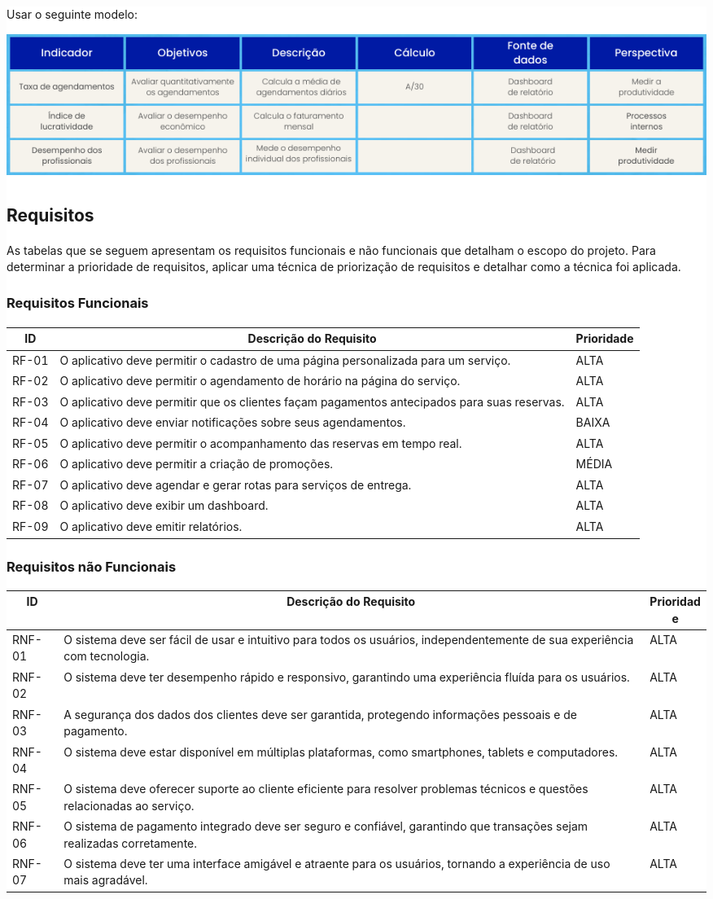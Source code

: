 Usar o seguinte modelo: 

![Indicadores de Desempenho](https://github.com/ICEI-PUC-Minas-PMV-ADS/pmv-ads-2023-2-e3-proj-mov-t4-pmv-ads-2023-2-e3-proj-movt4-time4-aj/blob/main/docs/img/indicadores_de_desempenho.png) 

## Requisitos

As tabelas que se seguem apresentam os requisitos funcionais e não funcionais que detalham o escopo do projeto. Para determinar a prioridade de requisitos, aplicar uma técnica de priorização de requisitos e detalhar como a técnica foi aplicada.

### Requisitos Funcionais

| ID | Descrição do Requisito | Prioridade |
| --- | --- | --- |
| RF-01 | O aplicativo deve permitir o cadastro de uma página personalizada para um serviço. | ALTA |
| RF-02 | O aplicativo deve permitir o agendamento de horário na página do serviço. | ALTA |
| RF-03 | O aplicativo deve permitir que os clientes façam pagamentos antecipados para suas reservas. | ALTA |
| RF-04 | O aplicativo deve enviar notificações sobre seus agendamentos. | BAIXA |
| RF-05 | O aplicativo deve permitir o acompanhamento das reservas em tempo real. | ALTA |
| RF-06 | O aplicativo deve permitir a criação de promoções. | MÉDIA |
| RF-07 | O aplicativo deve agendar e gerar rotas para serviços de entrega. | ALTA |
| RF-08 | O aplicativo deve exibir um dashboard. | ALTA |
| RF-09 | O aplicativo deve emitir relatórios. | ALTA |
### Requisitos não Funcionais

| ID | Descrição do Requisito | Prioridade |
| --- | --- | --- |
| RNF-01 | O sistema deve ser fácil de usar e intuitivo para todos os usuários, independentemente de sua experiência com tecnologia. | ALTA |
| RNF-02 | O sistema deve ter desempenho rápido e responsivo, garantindo uma experiência fluída para os usuários. | ALTA |
| RNF-03 | A segurança dos dados dos clientes deve ser garantida, protegendo informações pessoais e de pagamento. | ALTA |
| RNF-04 | O sistema deve estar disponível em múltiplas plataformas, como smartphones, tablets e computadores. | ALTA |
| RNF-05 | O sistema deve oferecer suporte ao cliente eficiente para resolver problemas técnicos e questões relacionadas ao serviço. | ALTA |
| RNF-06 | O sistema de pagamento integrado deve ser seguro e confiável, garantindo que transações sejam realizadas corretamente. | ALTA |
| RNF-07 | O sistema deve ter uma interface amigável e atraente para os usuários, tornando a experiência de uso mais agradável. | ALTA |
